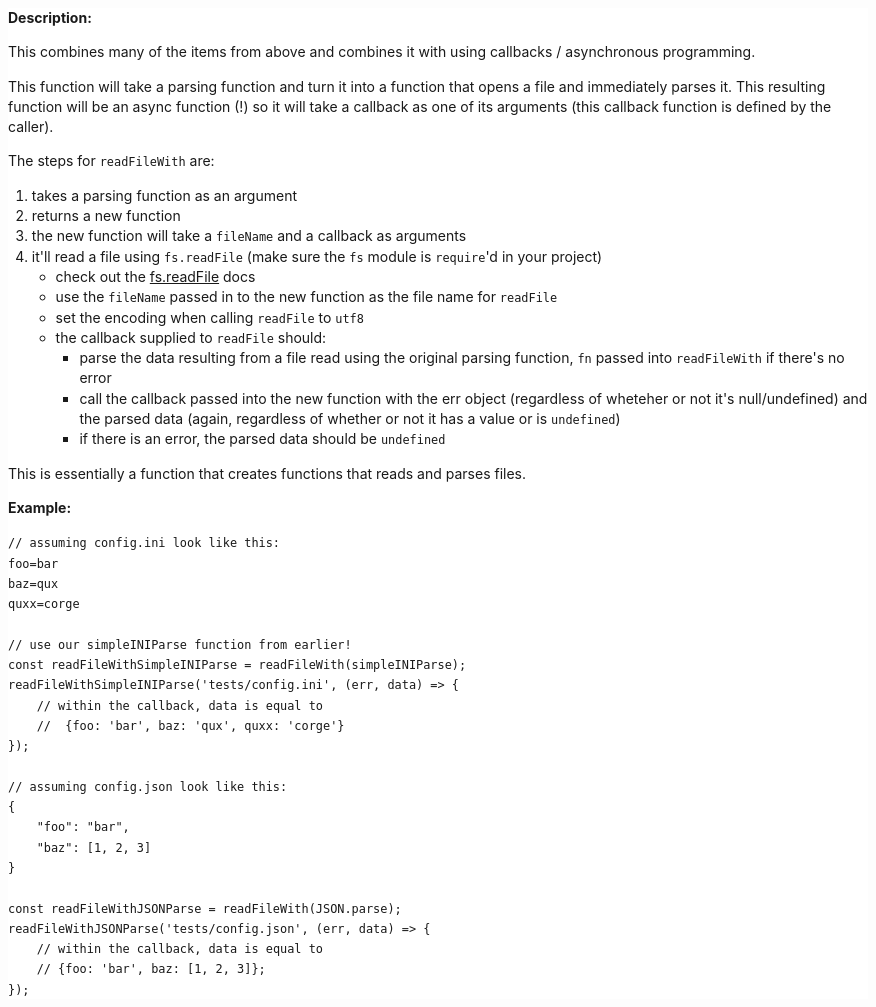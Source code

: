 
__Description:__

This combines many of the items from above and combines it with using callbacks / asynchronous programming.

This function will take a parsing function and turn it into a function that opens a file and immediately parses it. This resulting function will be an async function (!) so it will take a callback as one of its arguments (this callback function is defined by the caller).

The steps for `readFileWith` are:

1. takes a parsing function as an argument
2. returns a new function
3. the new function will take a `fileName` and a callback as arguments
4. it'll read a file using `fs.readFile` (make sure the `fs` module is `require`'d in your project)
    * check out the [fs.readFile](https://nodejs.org/api/fs.html#fs_fs_readfile_file_options_callback) docs
    * use the `fileName` passed in to the new function as the file name for `readFile`
    * set the encoding when calling `readFile` to `utf8`
    * the callback supplied to `readFile` should:
        * parse the data resulting from a file read using the original parsing function, `fn` passed into `readFileWith` if there's no error
        * call the callback passed into the new function with the err object (regardless of wheteher or not it's null/undefined) and the parsed data (again, regardless of whether or not it has a value or is `undefined`)
        * if there is an error, the parsed data should be `undefined`

This is essentially a function that creates functions that reads and parses files.


__Example:__

    // assuming config.ini look like this:
    foo=bar
    baz=qux
    quxx=corge

    // use our simpleINIParse function from earlier!
    const readFileWithSimpleINIParse = readFileWith(simpleINIParse);
    readFileWithSimpleINIParse('tests/config.ini', (err, data) => {
        // within the callback, data is equal to
        //  {foo: 'bar', baz: 'qux', quxx: 'corge'}
    });

    // assuming config.json look like this:
    {
        "foo": "bar", 
        "baz": [1, 2, 3]
    }
    
    const readFileWithJSONParse = readFileWith(JSON.parse);
    readFileWithJSONParse('tests/config.json', (err, data) => {
        // within the callback, data is equal to
        // {foo: 'bar', baz: [1, 2, 3]};
    });
